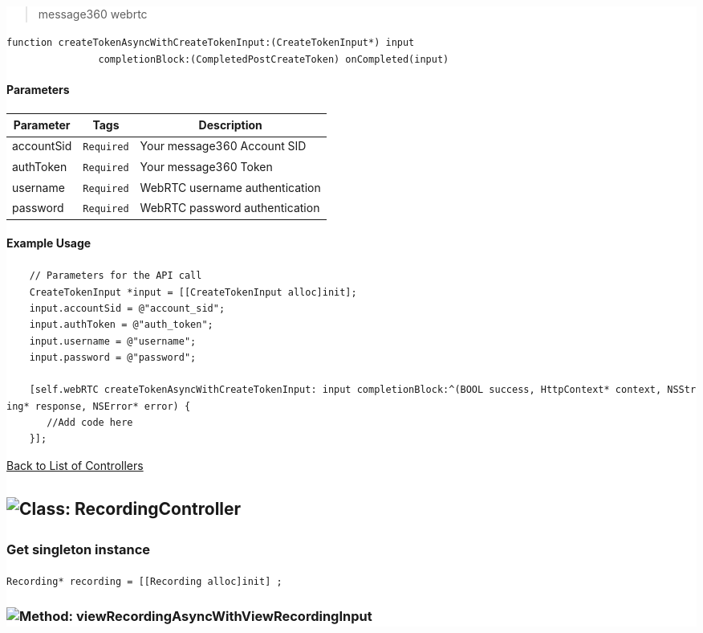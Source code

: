 > message360 webrtc


```objc
function createTokenAsyncWithCreateTokenInput:(CreateTokenInput*) input
                completionBlock:(CompletedPostCreateToken) onCompleted(input)
```

#### Parameters

| Parameter | Tags | Description |
|-----------|------|-------------|
| accountSid |  ``` Required ```  | Your message360 Account SID |
| authToken |  ``` Required ```  | Your message360 Token |
| username |  ``` Required ```  | WebRTC username authentication |
| password |  ``` Required ```  | WebRTC password authentication |





#### Example Usage

```objc
    // Parameters for the API call
    CreateTokenInput *input = [[CreateTokenInput alloc]init];
    input.accountSid = @"account_sid";
    input.authToken = @"auth_token";
    input.username = @"username";
    input.password = @"password";

    [self.webRTC createTokenAsyncWithCreateTokenInput: input completionBlock:^(BOOL success, HttpContext* context, NSString* response, NSError* error) { 
       //Add code here
    }];
```


[Back to List of Controllers](#list_of_controllers)

## <a name="recording_controller"></a>![Class: ](https://apidocs.io/img/class.png ".RecordingController") RecordingController

### Get singleton instance
```objc
Recording* recording = [[Recording alloc]init] ;
```

### <a name="view_recording_async_with_view_recording_input"></a>![Method: ](https://apidocs.io/img/method.png ".RecordingController.viewRecordingAsyncWithViewRecordingInput") viewRecordingAsyncWithViewRecordingInput
